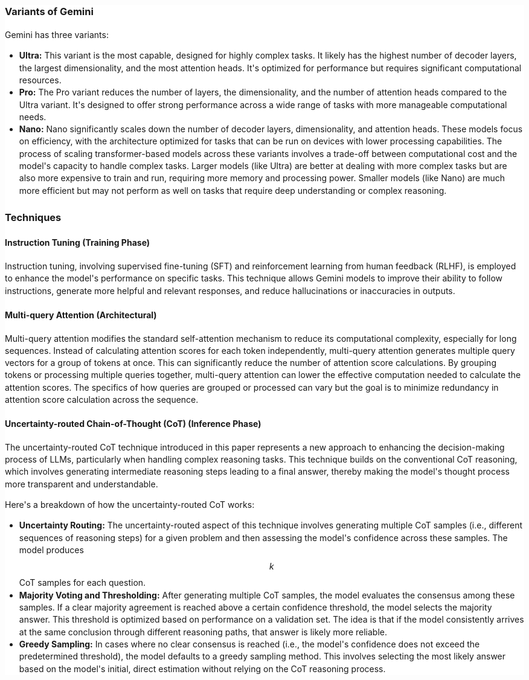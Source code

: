
### Variants of Gemini
Gemini has three variants:
* **Ultra:** This variant is the most capable, designed for highly complex tasks. It likely has the highest number of decoder layers, the largest dimensionality, and the most attention heads. It's optimized for performance but requires significant computational resources.
* **Pro:** The Pro variant reduces the number of layers, the dimensionality, and the number of attention heads compared to the Ultra variant. It's designed to offer strong performance across a wide range of tasks with more manageable computational needs.
* **Nano:** Nano significantly scales down the number of decoder layers, dimensionality, and attention heads. These models focus on efficiency, with the architecture optimized for tasks that can be run on devices with lower processing capabilities.
The process of scaling transformer-based models across these variants involves a trade-off between computational cost and the model's capacity to handle complex tasks. Larger models (like Ultra) are better at dealing with more complex tasks but are also more expensive to train and run, requiring more memory and processing power. Smaller models (like Nano) are much more efficient but may not perform as well on tasks that require deep understanding or complex reasoning.




### Techniques

#### Instruction Tuning (Training Phase)
Instruction tuning, involving supervised fine-tuning (SFT) and reinforcement learning from human feedback (RLHF), is employed to enhance the model's performance on specific tasks. This technique allows Gemini models to improve their ability to follow instructions, generate more helpful and relevant responses, and reduce hallucinations or inaccuracies in outputs.

#### Multi-query Attention (Architectural)

Multi-query attention modifies the standard self-attention mechanism to reduce its computational complexity, especially for long sequences. Instead of calculating attention scores for each token independently, multi-query attention generates multiple query vectors for a group of tokens at once. This can significantly reduce the number of attention score calculations. By grouping tokens or processing multiple queries together, multi-query attention can lower the effective computation needed to calculate the attention scores. The specifics of how queries are grouped or processed can vary but the goal is to minimize redundancy in attention score calculation across the sequence.


####  Uncertainty-routed Chain-of-Thought (CoT) (Inference Phase)

The uncertainty-routed CoT technique introduced in this paper represents a new approach to enhancing the decision-making process of LLMs, particularly when handling complex reasoning tasks. This technique builds on the conventional CoT reasoning, which involves generating intermediate reasoning steps leading to a final answer, thereby making the model's thought process more transparent and understandable.

Here's a breakdown of how the uncertainty-routed CoT works:

* **Uncertainty Routing:** The uncertainty-routed aspect of this technique involves generating multiple CoT samples (i.e., different sequences of reasoning steps) for a given problem and then assessing the model's confidence across these samples. The model produces $$k$$ CoT samples for each question.
* **Majority Voting and Thresholding:** After generating multiple CoT samples, the model evaluates the consensus among these samples. If a clear majority agreement is reached above a certain confidence threshold, the model selects the majority answer. This threshold is optimized based on performance on a validation set. The idea is that if the model consistently arrives at the same conclusion through different reasoning paths, that answer is likely more reliable.
* **Greedy Sampling:** In cases where no clear consensus is reached (i.e., the model's confidence does not exceed the predetermined threshold), the model defaults to a greedy sampling method. This involves selecting the most likely answer based on the model's initial, direct estimation without relying on the CoT reasoning process.
